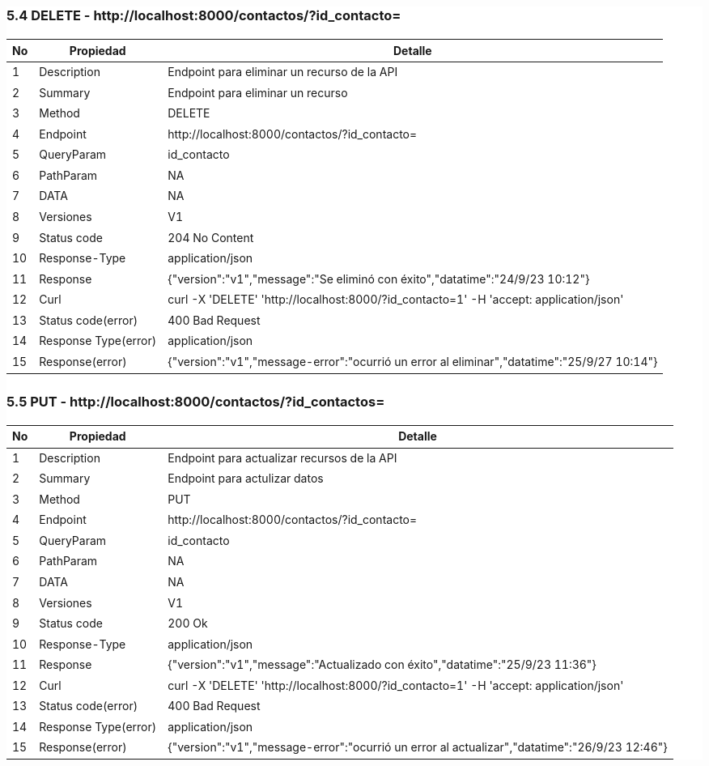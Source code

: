 ### 5.4 DELETE - http://localhost:8000/contactos/?id_contacto=
|No|Propiedad|Detalle|
|--|--|--|
|1|Description|Endpoint para eliminar un recurso de la API|
|2|Summary|Endpoint para eliminar un recurso|
|3|Method|DELETE|
|4|Endpoint|http://localhost:8000/contactos/?id_contacto=|
|5|QueryParam|id_contacto|
|6|PathParam|NA|
|7|DATA|NA|
|8|Versiones|V1|
|9|Status code|204 No Content|
|10|Response-Type|application/json|
|11|Response|{"version":"v1","message":"Se eliminó con éxito","datatime":"24/9/23 10:12"}|
|12|Curl|curl -X 'DELETE' 'http://localhost:8000/?id_contacto=1' -H 'accept: application/json'|
|13|Status code(error)|400 Bad Request|
|14|Response Type(error)|application/json|
|15|Response(error)|{"version":"v1","message-error":"ocurrió un error al eliminar","datatime":"25/9/27 10:14"}|

### 5.5 PUT - http://localhost:8000/contactos/?id_contactos=
|No|Propiedad|Detalle|
|--|--|--|
|1|Description|Endpoint para actualizar recursos de la API|
|2|Summary|Endpoint para actulizar datos|
|3|Method|PUT|
|4|Endpoint|http://localhost:8000/contactos/?id_contacto=|
|5|QueryParam|id_contacto|
|6|PathParam|NA|
|7|DATA|NA|
|8|Versiones|V1|
|9|Status code|200 Ok|
|10|Response-Type|application/json|
|11|Response|{"version":"v1","message":"Actualizado con éxito","datatime":"25/9/23 11:36"}|
|12|Curl|curl -X 'DELETE' 'http://localhost:8000/?id_contacto=1' -H 'accept: application/json'|
|13|Status code(error)|400 Bad Request|
|14|Response Type(error)|application/json|
|15|Response(error)|{"version":"v1","message-error":"ocurrió un error al actualizar","datatime":"26/9/23 12:46"}|
